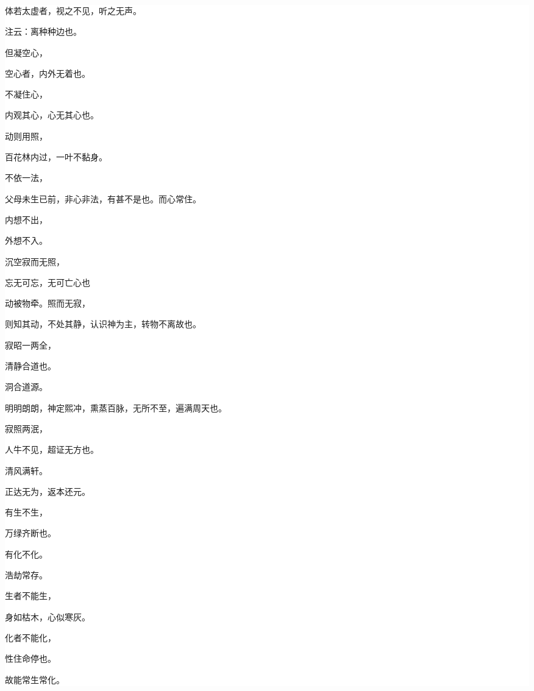 体若太虚者，视之不见，听之无声。  

注云：离种种边也。  

但凝空心，  

空心者，内外无着也。  

不凝住心，  

内观其心，心无其心也。  

动则用照，  

百花林内过，一叶不黏身。  

不依一法，  

父母未生已前，非心非法，有甚不是也。而心常住。  

内想不出，  

外想不入。  

沉空寂而无照，  

忘无可忘，无可亡心也  

动被物牵。照而无寂，  

则知其动，不处其静，认识神为主，转物不离故也。  

寂昭一两全，  

清静合道也。  

洞合道源。  

明明朗朗，神定熙冲，熏蒸百脉，无所不至，遍满周天也。  

寂照两泯，  

人牛不见，超证无方也。  

清风满轩。  

正达无为，返本还元。  

有生不生，  

万绿齐断也。  

有化不化。  

浩劫常存。  

生者不能生，  

身如枯木，心似寒灰。  

化者不能化，  

性住命停也。  

故能常生常化。  
